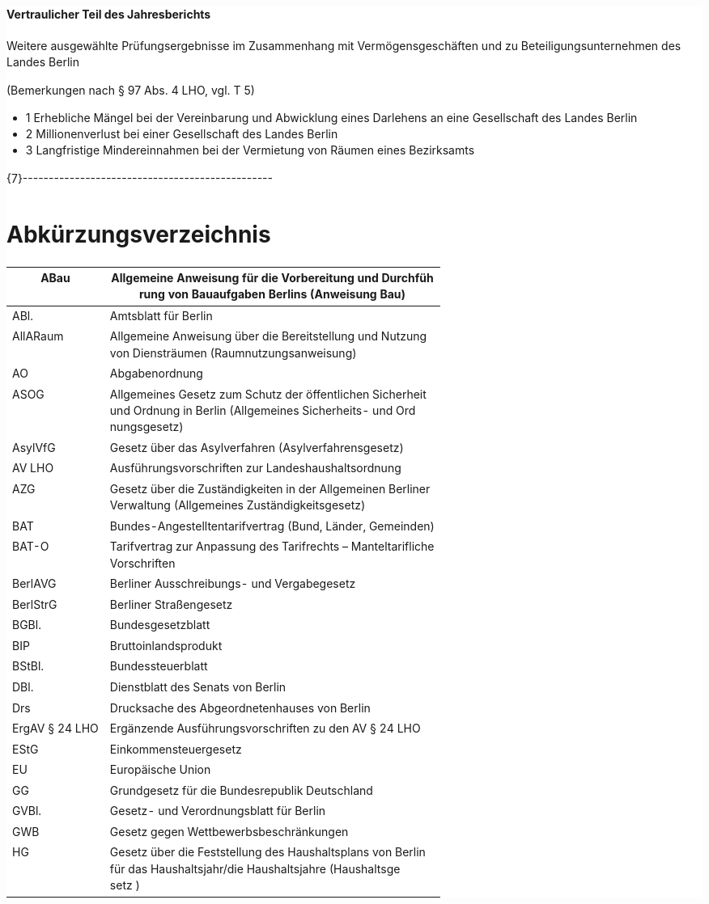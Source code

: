 #### **Vertraulicher Teil des Jahresberichts**

Weitere ausgewählte Prüfungsergebnisse im Zusammenhang mit Vermögensgeschäften und zu Beteiligungsunternehmen des Landes Berlin

(Bemerkungen nach § 97 Abs. 4 LHO, vgl. T 5)

- 1 Erhebliche Mängel bei der Vereinbarung und Abwicklung eines Darlehens an eine Gesellschaft des Landes Berlin
- 2 Millionenverlust bei einer Gesellschaft des Landes Berlin
- 3 Langfristige Mindereinnahmen bei der Vermietung von Räumen eines Bezirksamts

{7}------------------------------------------------

# **Abkürzungsverzeichnis**

| ABau           | Allgemeine Anweisung für die Vorbereitung und Durchfüh<br>rung von Bauaufgaben Berlins (Anweisung Bau)                               |
|----------------|--------------------------------------------------------------------------------------------------------------------------------------|
| ABl.           | Amtsblatt für Berlin                                                                                                                 |
| AllARaum       | Allgemeine Anweisung über die Bereitstellung und Nutzung<br>von Diensträumen (Raumnutzungsanweisung)                                 |
| AO             | Abgabenordnung                                                                                                                       |
| ASOG           | Allgemeines Gesetz zum Schutz der öffentlichen Sicherheit<br>und Ordnung in Berlin (Allgemeines Sicherheits- und Ord<br>nungsgesetz) |
| AsylVfG        | Gesetz über das Asylverfahren (Asylverfahrensgesetz)                                                                                 |
| AV LHO         | Ausführungsvorschriften zur Landeshaushaltsordnung                                                                                   |
| AZG            | Gesetz über die Zuständigkeiten in der Allgemeinen Berliner<br>Verwaltung (Allgemeines Zuständigkeitsgesetz)                         |
| BAT            | Bundes-Angestelltentarifvertrag (Bund, Länder, Gemeinden)                                                                            |
| BAT-O          | Tarifvertrag zur Anpassung des Tarifrechts – Manteltarifliche<br>Vorschriften                                                        |
| BerlAVG        | Berliner Ausschreibungs- und Vergabegesetz                                                                                           |
| BerlStrG       | Berliner Straßengesetz                                                                                                               |
| BGBl.          | Bundesgesetzblatt                                                                                                                    |
| BIP            | Bruttoinlandsprodukt                                                                                                                 |
| BStBl.         | Bundessteuerblatt                                                                                                                    |
| DBl.           | Dienstblatt des Senats von Berlin                                                                                                    |
| Drs            | Drucksache des Abgeordnetenhauses von Berlin                                                                                         |
| ErgAV § 24 LHO | Ergänzende Ausführungsvorschriften zu den AV § 24 LHO                                                                                |
| EStG           | Einkommensteuergesetz                                                                                                                |
| EU             | Europäische Union                                                                                                                    |
| GG             | Grundgesetz für die Bundesrepublik Deutschland                                                                                       |
| GVBl.          | Gesetz- und Verordnungsblatt für Berlin                                                                                              |
| GWB            | Gesetz gegen Wettbewerbsbeschränkungen                                                                                               |
| HG             | Gesetz über die Feststellung des Haushaltsplans von Berlin<br>für das Haushaltsjahr/die Haushaltsjahre  (Haushaltsge<br>setz )       |
